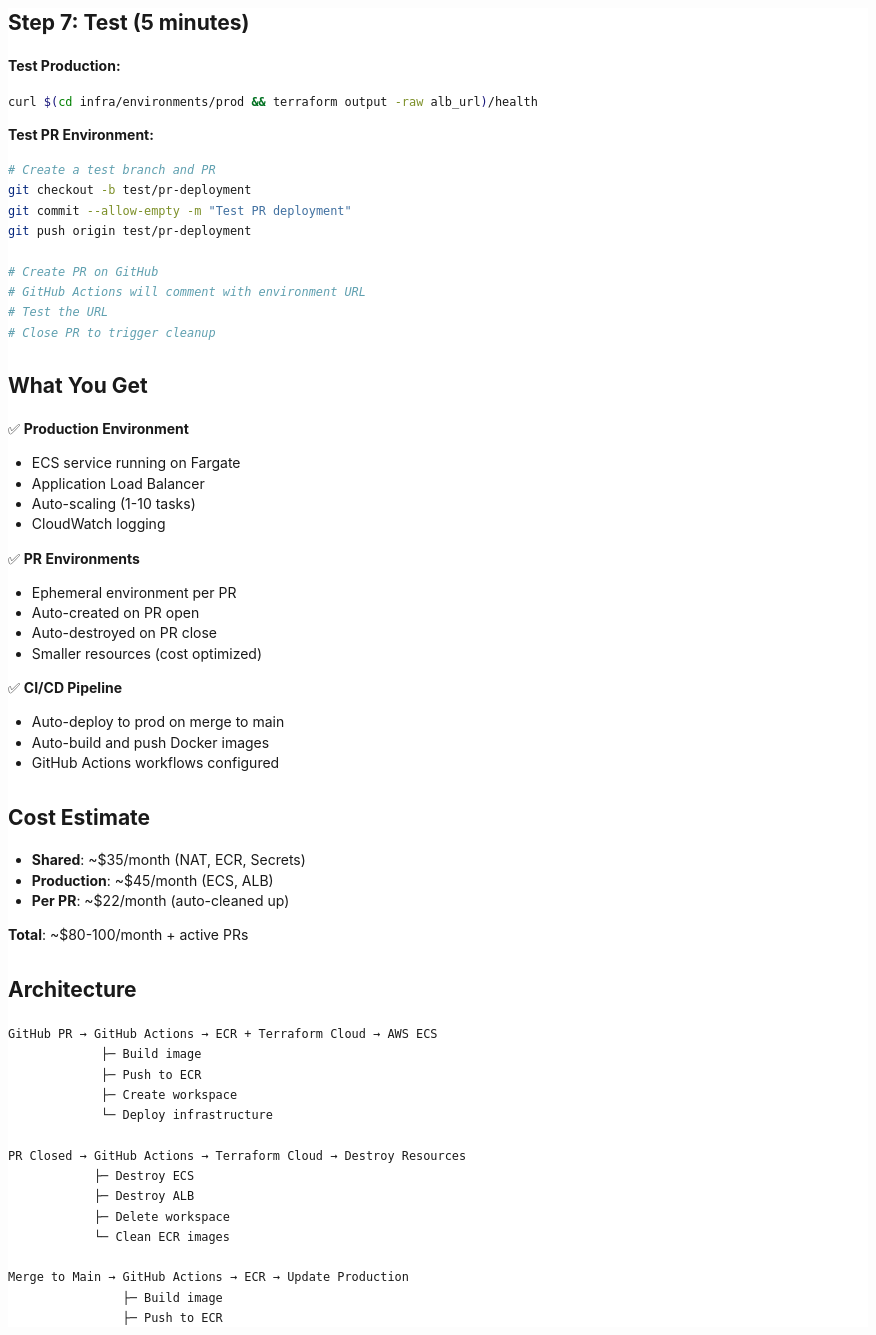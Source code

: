 ## Step 7: Test (5 minutes)

**Test Production:**
```bash
curl $(cd infra/environments/prod && terraform output -raw alb_url)/health
```

**Test PR Environment:**
```bash
# Create a test branch and PR
git checkout -b test/pr-deployment
git commit --allow-empty -m "Test PR deployment"
git push origin test/pr-deployment

# Create PR on GitHub
# GitHub Actions will comment with environment URL
# Test the URL
# Close PR to trigger cleanup
```

## What You Get

✅ **Production Environment**
- ECS service running on Fargate
- Application Load Balancer
- Auto-scaling (1-10 tasks)
- CloudWatch logging

✅ **PR Environments**
- Ephemeral environment per PR
- Auto-created on PR open
- Auto-destroyed on PR close
- Smaller resources (cost optimized)

✅ **CI/CD Pipeline**
- Auto-deploy to prod on merge to main
- Auto-build and push Docker images
- GitHub Actions workflows configured

## Cost Estimate

- **Shared**: ~$35/month (NAT, ECR, Secrets)
- **Production**: ~$45/month (ECS, ALB)
- **Per PR**: ~$22/month (auto-cleaned up)

**Total**: ~$80-100/month + active PRs

## Architecture

```
GitHub PR → GitHub Actions → ECR + Terraform Cloud → AWS ECS
             ├─ Build image
             ├─ Push to ECR
             ├─ Create workspace
             └─ Deploy infrastructure

PR Closed → GitHub Actions → Terraform Cloud → Destroy Resources
            ├─ Destroy ECS
            ├─ Destroy ALB
            ├─ Delete workspace
            └─ Clean ECR images

Merge to Main → GitHub Actions → ECR → Update Production
                ├─ Build image
                ├─ Push to ECR
```